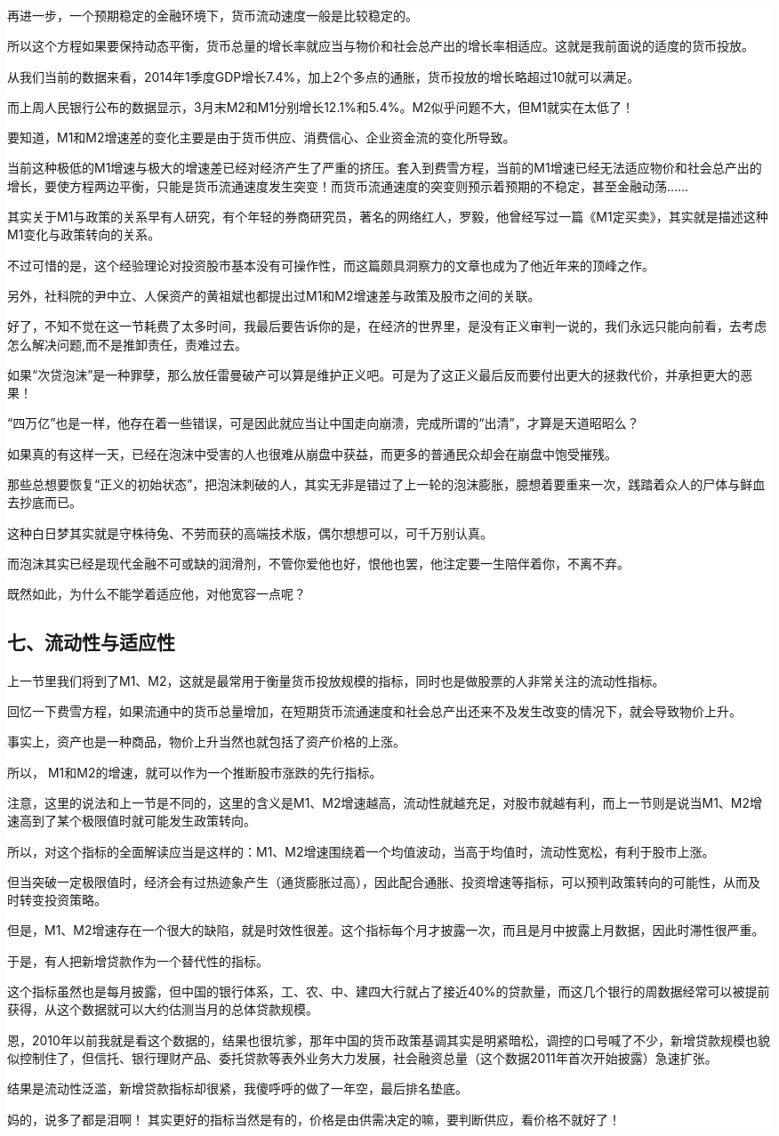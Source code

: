 再进一步，一个预期稳定的金融环境下，货币流动速度一般是比较稳定的。

所以这个方程如果要保持动态平衡，货币总量的增长率就应当与物价和社会总产出的增长率相适应。这就是我前面说的适度的货币投放。

从我们当前的数据来看，2014年1季度GDP增长7.4%，加上2个多点的通胀，货币投放的增长略超过10就可以满足。

而上周人民银行公布的数据显示，3月末M2和M1分别增长12.1%和5.4%。M2似乎问题不大，但M1就实在太低了！

要知道，M1和M2增速差的变化主要是由于货币供应、消费信心、企业资金流的变化所导致。

当前这种极低的M1增速与极大的增速差已经对经济产生了严重的挤压。套入到费雪方程，当前的M1增速已经无法适应物价和社会总产出的增长，要使方程两边平衡，只能是货币流通速度发生突变！而货币流通速度的突变则预示着预期的不稳定，甚至金融动荡……

其实关于M1与政策的关系早有人研究，有个年轻的券商研究员，著名的网络红人，罗毅，他曾经写过一篇《M1定买卖》，其实就是描述这种M1变化与政策转向的关系。

不过可惜的是，这个经验理论对投资股市基本没有可操作性，而这篇颇具洞察力的文章也成为了他近年来的顶峰之作。

另外，社科院的尹中立、人保资产的黄祖斌也都提出过M1和M2增速差与政策及股市之间的关联。

好了，不知不觉在这一节耗费了太多时间，我最后要告诉你的是，在经济的世界里，是没有正义审判一说的，我们永远只能向前看，去考虑怎么解决问题,而不是推卸责任，责难过去。

如果“次贷泡沫”是一种罪孽，那么放任雷曼破产可以算是维护正义吧。可是为了这正义最后反而要付出更大的拯救代价，并承担更大的恶果！

“四万亿”也是一样，他存在着一些错误，可是因此就应当让中国走向崩溃，完成所谓的“出清”，才算是天道昭昭么？

如果真的有这样一天，已经在泡沫中受害的人也很难从崩盘中获益，而更多的普通民众却会在崩盘中饱受摧残。

那些总想要恢复“正义的初始状态”，把泡沫刺破的人，其实无非是错过了上一轮的泡沫膨胀，臆想着要重来一次，践踏着众人的尸体与鲜血去抄底而已。

这种白日梦其实就是守株待兔、不劳而获的高端技术版，偶尔想想可以，可千万别认真。

而泡沫其实已经是现代金融不可或缺的润滑剂，不管你爱他也好，恨他也罢，他注定要一生陪伴着你，不离不弃。

既然如此，为什么不能学着适应他，对他宽容一点呢？

## 七、流动性与适应性
上一节里我们将到了M1、M2，这就是最常用于衡量货币投放规模的指标，同时也是做股票的人非常关注的流动性指标。

回忆一下费雪方程，如果流通中的货币总量增加，在短期货币流通速度和社会总产出还来不及发生改变的情况下，就会导致物价上升。

事实上，资产也是一种商品，物价上升当然也就包括了资产价格的上涨。

所以， M1和M2的增速，就可以作为一个推断股市涨跌的先行指标。

注意，这里的说法和上一节是不同的，这里的含义是M1、M2增速越高，流动性就越充足，对股市就越有利，而上一节则是说当M1、M2增速高到了某个极限值时就可能发生政策转向。

所以，对这个指标的全面解读应当是这样的：M1、M2增速围绕着一个均值波动，当高于均值时，流动性宽松，有利于股市上涨。

但当突破一定极限值时，经济会有过热迹象产生（通货膨胀过高），因此配合通胀、投资增速等指标，可以预判政策转向的可能性，从而及时转变投资策略。

但是，M1、M2增速存在一个很大的缺陷，就是时效性很差。这个指标每个月才披露一次，而且是月中披露上月数据，因此时滞性很严重。

于是，有人把新增贷款作为一个替代性的指标。

这个指标虽然也是每月披露，但中国的银行体系，工、农、中、建四大行就占了接近40%的贷款量，而这几个银行的周数据经常可以被提前获得，从这个数据就可以大约估测当月的总体贷款规模。

恩，2010年以前我就是看这个数据的，结果也很坑爹，那年中国的货币政策基调其实是明紧暗松，调控的口号喊了不少，新增贷款规模也貌似控制住了，但信托、银行理财产品、委托贷款等表外业务大力发展，社会融资总量（这个数据2011年首次开始披露）急速扩张。

结果是流动性泛滥，新增贷款指标却很紧，我傻呼呼的做了一年空，最后排名垫底。

妈的，说多了都是泪啊！ 其实更好的指标当然是有的，价格是由供需决定的嘛，要判断供应，看价格不就好了！
